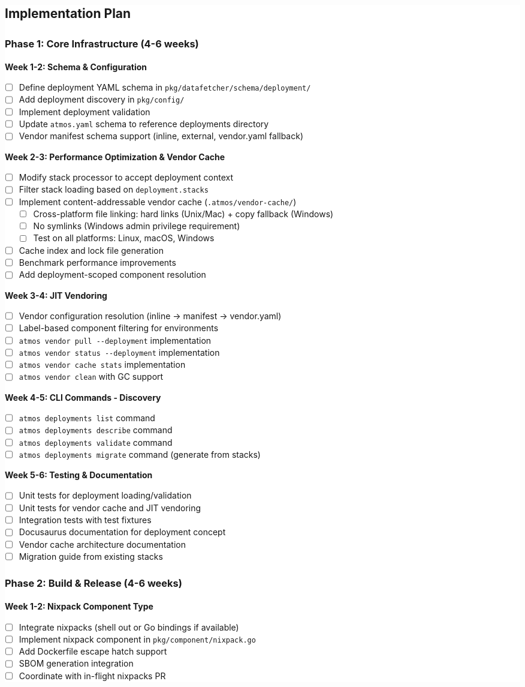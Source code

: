 ## Implementation Plan

### Phase 1: Core Infrastructure (4-6 weeks)

**Week 1-2: Schema & Configuration**
- [ ] Define deployment YAML schema in `pkg/datafetcher/schema/deployment/`
- [ ] Add deployment discovery in `pkg/config/`
- [ ] Implement deployment validation
- [ ] Update `atmos.yaml` schema to reference deployments directory
- [ ] Vendor manifest schema support (inline, external, vendor.yaml fallback)

**Week 2-3: Performance Optimization & Vendor Cache**
- [ ] Modify stack processor to accept deployment context
- [ ] Filter stack loading based on `deployment.stacks`
- [ ] Implement content-addressable vendor cache (`.atmos/vendor-cache/`)
  - [ ] Cross-platform file linking: hard links (Unix/Mac) + copy fallback (Windows)
  - [ ] No symlinks (Windows admin privilege requirement)
  - [ ] Test on all platforms: Linux, macOS, Windows
- [ ] Cache index and lock file generation
- [ ] Benchmark performance improvements
- [ ] Add deployment-scoped component resolution

**Week 3-4: JIT Vendoring**
- [ ] Vendor configuration resolution (inline → manifest → vendor.yaml)
- [ ] Label-based component filtering for environments
- [ ] `atmos vendor pull --deployment` implementation
- [ ] `atmos vendor status --deployment` implementation
- [ ] `atmos vendor cache stats` implementation
- [ ] `atmos vendor clean` with GC support

**Week 4-5: CLI Commands - Discovery**
- [ ] `atmos deployments list` command
- [ ] `atmos deployments describe` command
- [ ] `atmos deployments validate` command
- [ ] `atmos deployments migrate` command (generate from stacks)

**Week 5-6: Testing & Documentation**
- [ ] Unit tests for deployment loading/validation
- [ ] Unit tests for vendor cache and JIT vendoring
- [ ] Integration tests with test fixtures
- [ ] Docusaurus documentation for deployment concept
- [ ] Vendor cache architecture documentation
- [ ] Migration guide from existing stacks

### Phase 2: Build & Release (4-6 weeks)

**Week 1-2: Nixpack Component Type**
- [ ] Integrate nixpacks (shell out or Go bindings if available)
- [ ] Implement nixpack component in `pkg/component/nixpack.go`
- [ ] Add Dockerfile escape hatch support
- [ ] SBOM generation integration
- [ ] Coordinate with in-flight nixpacks PR
